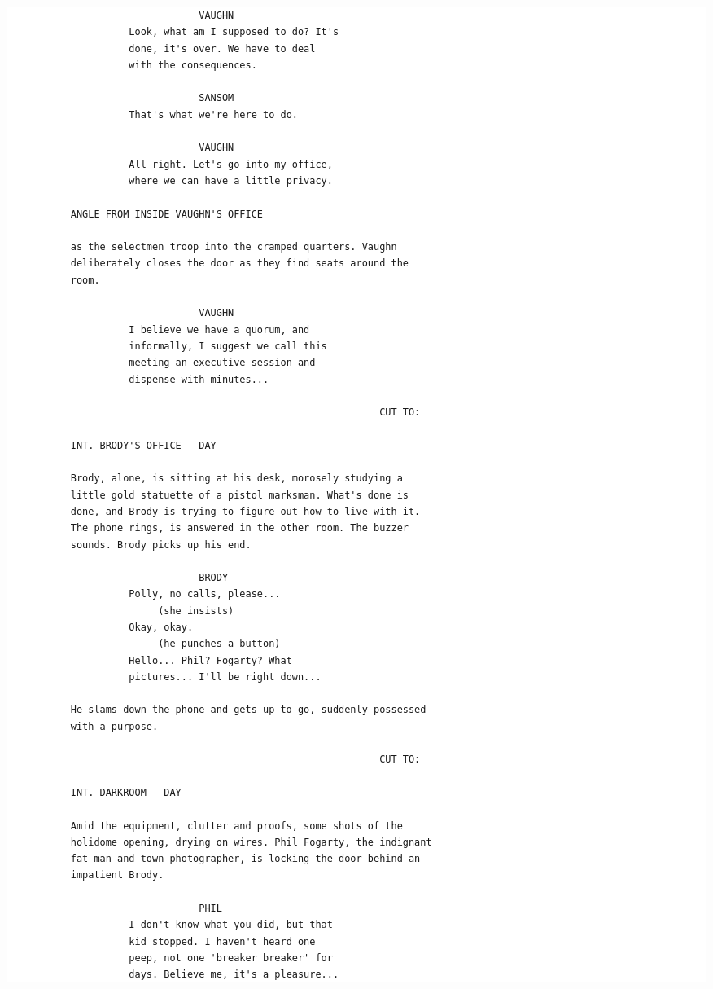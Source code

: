                                      VAUGHN
                         Look, what am I supposed to do? It's 
                         done, it's over. We have to deal 
                         with the consequences.

                                     SANSOM
                         That's what we're here to do.

                                     VAUGHN
                         All right. Let's go into my office, 
                         where we can have a little privacy.

               ANGLE FROM INSIDE VAUGHN'S OFFICE

               as the selectmen troop into the cramped quarters. Vaughn 
               deliberately closes the door as they find seats around the 
               room.

                                     VAUGHN
                         I believe we have a quorum, and 
                         informally, I suggest we call this 
                         meeting an executive session and 
                         dispense with minutes...

                                                                    CUT TO:

               INT. BRODY'S OFFICE - DAY

               Brody, alone, is sitting at his desk, morosely studying a 
               little gold statuette of a pistol marksman. What's done is 
               done, and Brody is trying to figure out how to live with it. 
               The phone rings, is answered in the other room. The buzzer 
               sounds. Brody picks up his end.

                                     BRODY
                         Polly, no calls, please...
                              (she insists)
                         Okay, okay.
                              (he punches a button)
                         Hello... Phil? Fogarty? What 
                         pictures... I'll be right down...

               He slams down the phone and gets up to go, suddenly possessed 
               with a purpose.

                                                                    CUT TO:

               INT. DARKROOM - DAY

               Amid the equipment, clutter and proofs, some shots of the 
               holidome opening, drying on wires. Phil Fogarty, the indignant 
               fat man and town photographer, is locking the door behind an 
               impatient Brody.

                                     PHIL
                         I don't know what you did, but that 
                         kid stopped. I haven't heard one 
                         peep, not one 'breaker breaker' for 
                         days. Believe me, it's a pleasure...
